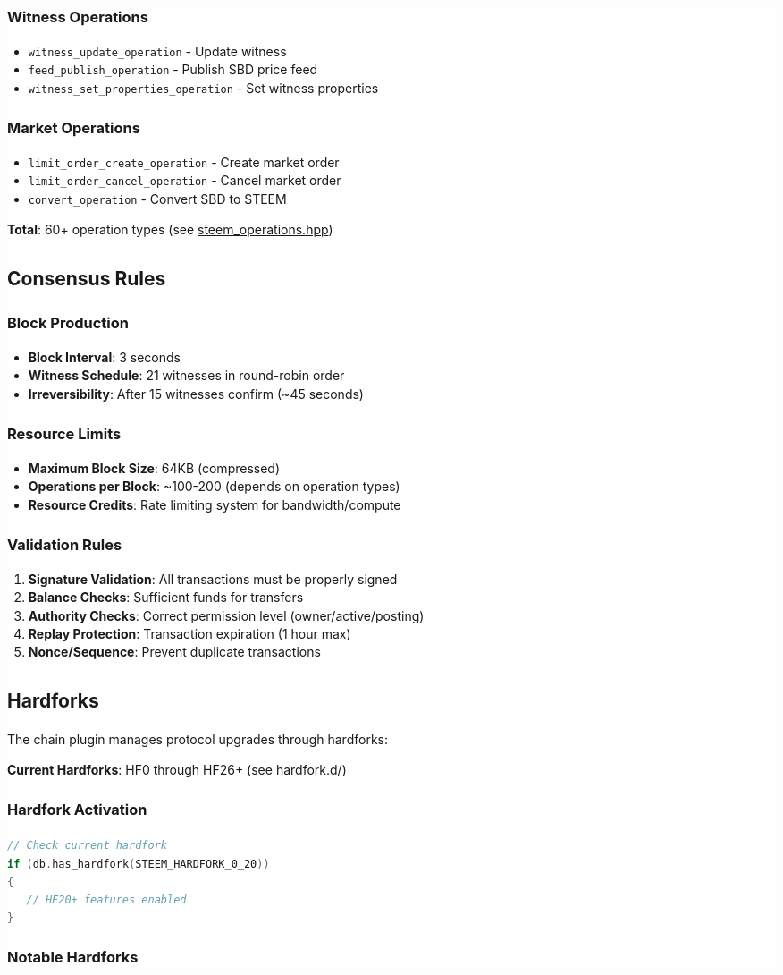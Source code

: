 ### Witness Operations
- `witness_update_operation` - Update witness
- `feed_publish_operation` - Publish SBD price feed
- `witness_set_properties_operation` - Set witness properties

### Market Operations
- `limit_order_create_operation` - Create market order
- `limit_order_cancel_operation` - Cancel market order
- `convert_operation` - Convert SBD to STEEM

**Total**: 60+ operation types (see [steem_operations.hpp](../../libraries/protocol/include/steem/protocol/steem_operations.hpp))

## Consensus Rules

### Block Production

- **Block Interval**: 3 seconds
- **Witness Schedule**: 21 witnesses in round-robin order
- **Irreversibility**: After 15 witnesses confirm (~45 seconds)

### Resource Limits

- **Maximum Block Size**: 64KB (compressed)
- **Operations per Block**: ~100-200 (depends on operation types)
- **Resource Credits**: Rate limiting system for bandwidth/compute

### Validation Rules

1. **Signature Validation**: All transactions must be properly signed
2. **Balance Checks**: Sufficient funds for transfers
3. **Authority Checks**: Correct permission level (owner/active/posting)
4. **Replay Protection**: Transaction expiration (1 hour max)
5. **Nonce/Sequence**: Prevent duplicate transactions

## Hardforks

The chain plugin manages protocol upgrades through hardforks:

**Current Hardforks**: HF0 through HF26+ (see [hardfork.d/](../../libraries/protocol/hardfork.d/))

### Hardfork Activation

```cpp
// Check current hardfork
if (db.has_hardfork(STEEM_HARDFORK_0_20))
{
   // HF20+ features enabled
}
```

### Notable Hardforks
